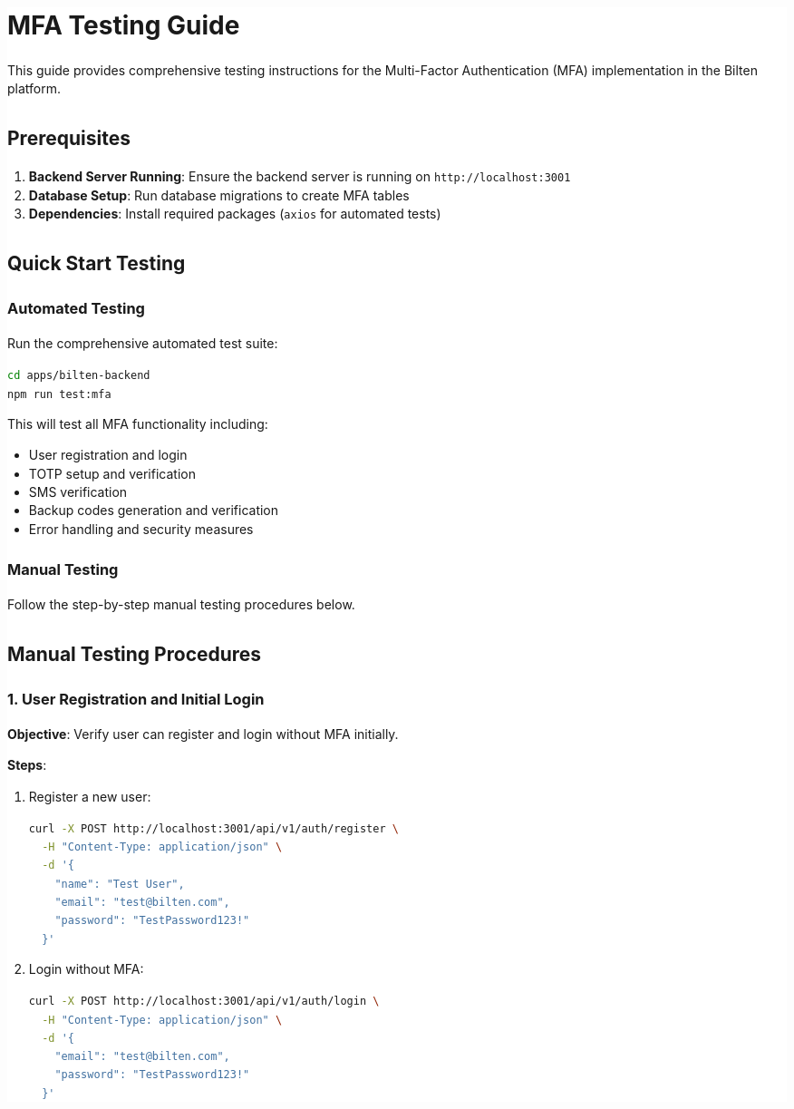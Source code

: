 # MFA Testing Guide

This guide provides comprehensive testing instructions for the Multi-Factor Authentication (MFA) implementation in the Bilten platform.

## Prerequisites

1. **Backend Server Running**: Ensure the backend server is running on `http://localhost:3001`
2. **Database Setup**: Run database migrations to create MFA tables
3. **Dependencies**: Install required packages (`axios` for automated tests)

## Quick Start Testing

### Automated Testing

Run the comprehensive automated test suite:

```bash
cd apps/bilten-backend
npm run test:mfa
```

This will test all MFA functionality including:
- User registration and login
- TOTP setup and verification
- SMS verification
- Backup codes generation and verification
- Error handling and security measures

### Manual Testing

Follow the step-by-step manual testing procedures below.

## Manual Testing Procedures

### 1. User Registration and Initial Login

**Objective**: Verify user can register and login without MFA initially.

**Steps**:
1. Register a new user:
   ```bash
   curl -X POST http://localhost:3001/api/v1/auth/register \
     -H "Content-Type: application/json" \
     -d '{
       "name": "Test User",
       "email": "test@bilten.com",
       "password": "TestPassword123!"
     }'
   ```

2. Login without MFA:
   ```bash
   curl -X POST http://localhost:3001/api/v1/auth/login \
     -H "Content-Type: application/json" \
     -d '{
       "email": "test@bilten.com",
       "password": "TestPassword123!"
     }'
   ```

